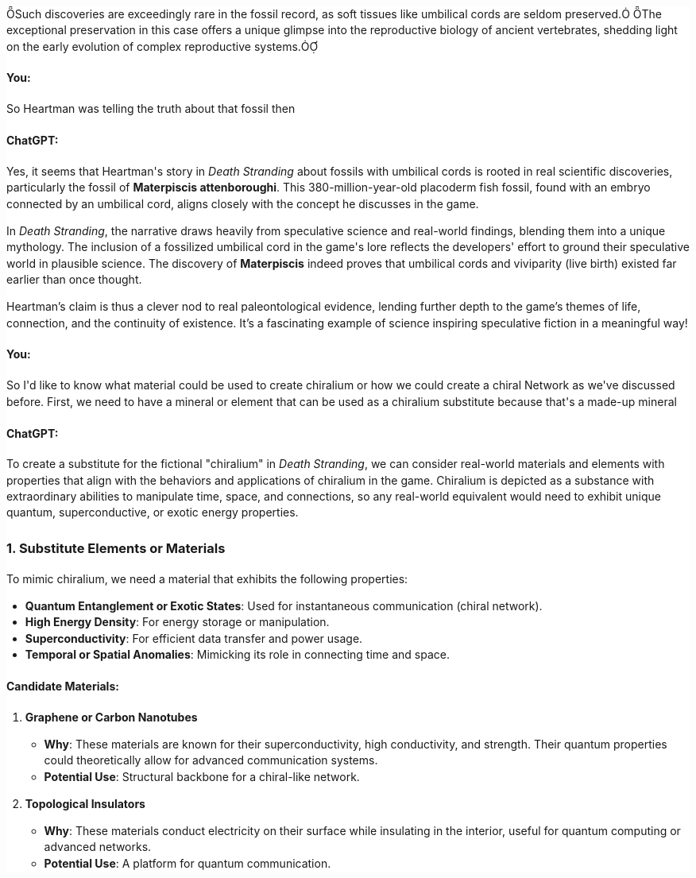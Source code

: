 Such discoveries are exceedingly rare in the fossil record, as soft tissues like umbilical cords are seldom preserved. The exceptional preservation in this case offers a unique glimpse into the reproductive biology of ancient vertebrates, shedding light on the early evolution of complex reproductive systems.


#### You:
So Heartman was telling the truth about that fossil then

#### ChatGPT:
Yes, it seems that Heartman's story in *Death Stranding* about fossils with umbilical cords is rooted in real scientific discoveries, particularly the fossil of **Materpiscis attenboroughi**. This 380-million-year-old placoderm fish fossil, found with an embryo connected by an umbilical cord, aligns closely with the concept he discusses in the game.

In *Death Stranding*, the narrative draws heavily from speculative science and real-world findings, blending them into a unique mythology. The inclusion of a fossilized umbilical cord in the game's lore reflects the developers' effort to ground their speculative world in plausible science. The discovery of **Materpiscis** indeed proves that umbilical cords and viviparity (live birth) existed far earlier than once thought.

Heartman’s claim is thus a clever nod to real paleontological evidence, lending further depth to the game’s themes of life, connection, and the continuity of existence. It’s a fascinating example of science inspiring speculative fiction in a meaningful way!


#### You:
So I'd like to know what material could be used to create chiralium or how we could create a chiral Network as we've discussed before. First, we need to have a mineral or element that can be used as a chiralium substitute because that's a made-up mineral

#### ChatGPT:
To create a substitute for the fictional "chiralium" in *Death Stranding*, we can consider real-world materials and elements with properties that align with the behaviors and applications of chiralium in the game. Chiralium is depicted as a substance with extraordinary abilities to manipulate time, space, and connections, so any real-world equivalent would need to exhibit unique quantum, superconductive, or exotic energy properties.

### **1. Substitute Elements or Materials**

To mimic chiralium, we need a material that exhibits the following properties:

- **Quantum Entanglement or Exotic States**: Used for instantaneous communication (chiral network).
- **High Energy Density**: For energy storage or manipulation.
- **Superconductivity**: For efficient data transfer and power usage.
- **Temporal or Spatial Anomalies**: Mimicking its role in connecting time and space.

#### Candidate Materials:

1. **Graphene or Carbon Nanotubes**
   - **Why**: These materials are known for their superconductivity, high conductivity, and strength. Their quantum properties could theoretically allow for advanced communication systems.
   - **Potential Use**: Structural backbone for a chiral-like network.

2. **Topological Insulators**
   - **Why**: These materials conduct electricity on their surface while insulating in the interior, useful for quantum computing or advanced networks.
   - **Potential Use**: A platform for quantum communication.
